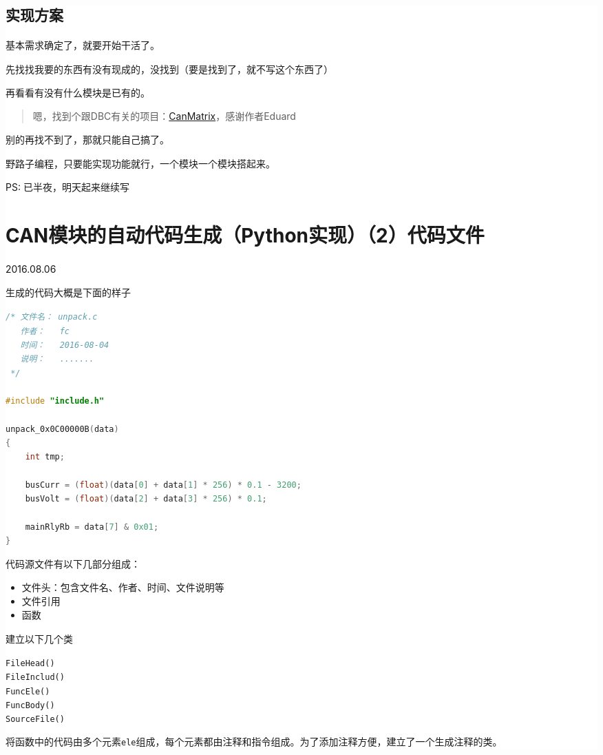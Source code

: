 ## 实现方案

基本需求确定了，就要开始干活了。

先找找我要的东西有没有现成的，没找到（要是找到了，就不写这个东西了）

再看看有没有什么模块是已有的。

> 嗯，找到个跟DBC有关的项目：[CanMatrix](https://github.com/ebroecker/canmatrix)，感谢作者Eduard

别的再找不到了，那就只能自己搞了。

野路子编程，只要能实现功能就行，一个模块一个模块搭起来。

PS: 已半夜，明天起来继续写


# CAN模块的自动代码生成（Python实现）（2）代码文件
2016.08.06

生成的代码大概是下面的样子

```C
/* 文件名： unpack.c
   作者：   fc
   时间：   2016-08-04
   说明：   .......
 */

#include "include.h"

unpack_0x0C00000B(data)
{
    int tmp;

    busCurr = (float)(data[0] + data[1] * 256) * 0.1 - 3200;
    busVolt = (float)(data[2] + data[3] * 256) * 0.1;

    mainRlyRb = data[7] & 0x01;
}
```
代码源文件有以下几部分组成：
* 文件头：包含文件名、作者、时间、文件说明等
* 文件引用
* 函数

建立以下几个类

```Python
FileHead()
FileInclud()
FuncEle()
FuncBody()
SourceFile()
```
将函数中的代码由多个元素`ele`组成，每个元素都由注释和指令组成。为了添加注释方便，建立了一个生成注释的类。
